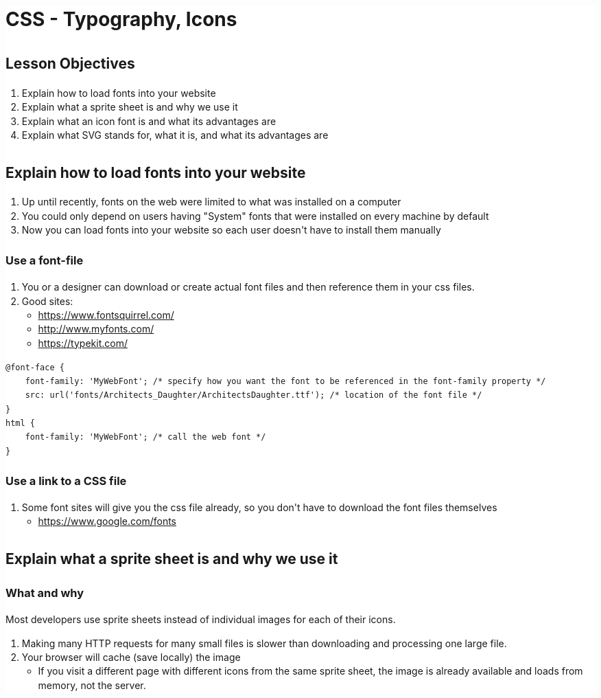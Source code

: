 # CSS - Typography, Icons

## Lesson Objectives

1. Explain how to load fonts into your website
1. Explain what a sprite sheet is and why we use it
1. Explain what an icon font is and what its advantages are
1. Explain what SVG stands for, what it is, and what its advantages are

## Explain how to load fonts into your website

1. Up until recently, fonts on the web were limited to what was installed on a computer
1. You could only depend on users having "System" fonts that were installed on every machine by default
1. Now you can load fonts into your website so each user doesn't have to install them manually

### Use a font-file

1. You or a designer can download or create actual font files and then reference them in your css files.
1. Good sites:
	- https://www.fontsquirrel.com/
	- http://www.myfonts.com/
	- https://typekit.com/

```
@font-face {
	font-family: 'MyWebFont'; /* specify how you want the font to be referenced in the font-family property */
	src: url('fonts/Architects_Daughter/ArchitectsDaughter.ttf'); /* location of the font file */
}
html {
	font-family: 'MyWebFont'; /* call the web font */
}
```

### Use a link to a CSS file

1. Some font sites will give you the css file already, so you don't have to download the font files themselves
	- https://www.google.com/fonts

## Explain what a sprite sheet is and why we use it

### What and why

Most developers use sprite sheets instead of individual images for each of their icons.

1. Making many HTTP requests for many small files is slower than downloading and processing one large file.
1. Your browser will cache (save locally) the image
	- If you visit a different page with different icons from the same sprite sheet, the image is already available and loads from memory, not the server.
